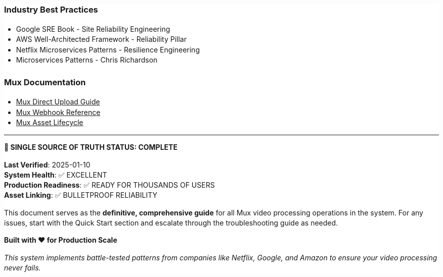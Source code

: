 ### **Industry Best Practices**

- Google SRE Book - Site Reliability Engineering
- AWS Well-Architected Framework - Reliability Pillar
- Netflix Microservices Patterns - Resilience Engineering
- Microservices Patterns - Chris Richardson

### **Mux Documentation**

- [Mux Direct Upload Guide](https://docs.mux.com/guides/video/upload-files-directly)
- [Mux Webhook Reference](https://docs.mux.com/guides/video/listen-for-webhooks)
- [Mux Asset Lifecycle](https://docs.mux.com/guides/video/work-with-video-assets)

---

**🎯 SINGLE SOURCE OF TRUTH STATUS: COMPLETE**

**Last Verified**: 2025-01-10  
**System Health**: ✅ EXCELLENT  
**Production Readiness**: ✅ READY FOR THOUSANDS OF USERS  
**Asset Linking**: ✅ BULLETPROOF RELIABILITY

This document serves as the **definitive, comprehensive guide** for all Mux video processing operations in the system. For any issues, start with the Quick Start section and escalate through the troubleshooting guide as needed.

**Built with ❤️ for Production Scale**

_This system implements battle-tested patterns from companies like Netflix, Google, and Amazon to ensure your video processing never fails._
